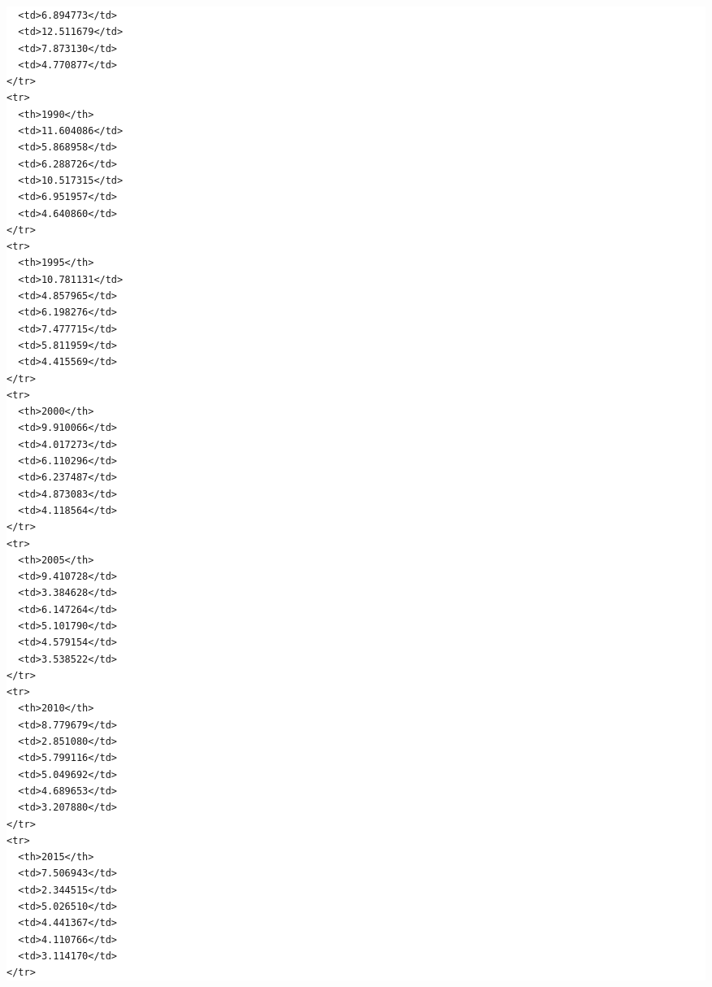       <td>6.894773</td>
      <td>12.511679</td>
      <td>7.873130</td>
      <td>4.770877</td>
    </tr>
    <tr>
      <th>1990</th>
      <td>11.604086</td>
      <td>5.868958</td>
      <td>6.288726</td>
      <td>10.517315</td>
      <td>6.951957</td>
      <td>4.640860</td>
    </tr>
    <tr>
      <th>1995</th>
      <td>10.781131</td>
      <td>4.857965</td>
      <td>6.198276</td>
      <td>7.477715</td>
      <td>5.811959</td>
      <td>4.415569</td>
    </tr>
    <tr>
      <th>2000</th>
      <td>9.910066</td>
      <td>4.017273</td>
      <td>6.110296</td>
      <td>6.237487</td>
      <td>4.873083</td>
      <td>4.118564</td>
    </tr>
    <tr>
      <th>2005</th>
      <td>9.410728</td>
      <td>3.384628</td>
      <td>6.147264</td>
      <td>5.101790</td>
      <td>4.579154</td>
      <td>3.538522</td>
    </tr>
    <tr>
      <th>2010</th>
      <td>8.779679</td>
      <td>2.851080</td>
      <td>5.799116</td>
      <td>5.049692</td>
      <td>4.689653</td>
      <td>3.207880</td>
    </tr>
    <tr>
      <th>2015</th>
      <td>7.506943</td>
      <td>2.344515</td>
      <td>5.026510</td>
      <td>4.441367</td>
      <td>4.110766</td>
      <td>3.114170</td>
    </tr>
  </tbody>
</table>
</div>

